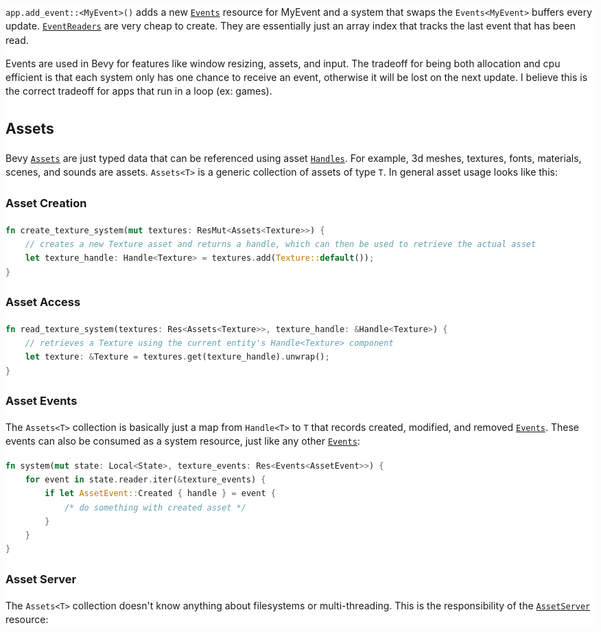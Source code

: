 `app.add_event::<MyEvent>()` adds a new [`Events`] resource for MyEvent and a system that swaps the ```Events<MyEvent>``` buffers every update. [`EventReaders`] are very cheap to create. They are essentially just an array index that tracks the last event that has been read.

Events are used in Bevy for features like window resizing, assets, and input. The tradeoff for being both allocation and cpu efficient is that each system only has one chance to receive an event, otherwise it will be lost on the next update. I believe this is the correct tradeoff for apps that run in a loop (ex: games).

[`Events`]: https://docs.rs/bevy/0.1.0/bevy/prelude/struct.Events.html
[`EventReaders`]: https://docs.rs/bevy/0.1.0/bevy/prelude/struct.EventReader.html

## Assets

Bevy [`Assets`] are just typed data that can be referenced using asset [`Handles`]. For example, 3d meshes, textures, fonts, materials, scenes, and sounds are assets. `Assets<T>` is a generic collection of assets of type `T`. In general asset usage looks like this:

[`Assets`]: https://docs.rs/bevy/0.1.0/bevy/prelude/struct.Assets.html
[`Handles`]: https://docs.rs/bevy/0.1.0/bevy/prelude/struct.Handle.html

### Asset Creation

```rs
fn create_texture_system(mut textures: ResMut<Assets<Texture>>) {
    // creates a new Texture asset and returns a handle, which can then be used to retrieve the actual asset
    let texture_handle: Handle<Texture> = textures.add(Texture::default());
}
```

### Asset Access

```rs
fn read_texture_system(textures: Res<Assets<Texture>>, texture_handle: &Handle<Texture>) {
    // retrieves a Texture using the current entity's Handle<Texture> component
    let texture: &Texture = textures.get(texture_handle).unwrap();
}
```

### Asset Events

The `Assets<T>` collection is basically just a map from `Handle<T>` to `T` that records created, modified, and removed [`Events`]. These events can also be consumed as a system resource, just like any other [`Events`]:

```rs
fn system(mut state: Local<State>, texture_events: Res<Events<AssetEvent>>) {
    for event in state.reader.iter(&texture_events) {
        if let AssetEvent::Created { handle } = event {
            /* do something with created asset */
        }
    }
}
```

### Asset Server

The ```Assets<T>``` collection doesn't know anything about filesystems or multi-threading. This is the responsibility of the [`AssetServer`] resource:


[`Texture`]: https://docs.rs/bevy/0.1.0/bevy/prelude/struct.Texture.html
[`AddDefaultPlugins::add_default_plugins`]: https://docs.rs/bevy/0.1.0/bevy/trait.AddDefaultPlugins.html#tymethod.add_default_plugins
[`Plugins`]: https://docs.rs/bevy/0.1.0/bevy/prelude/trait.Plugin.html
[`IntoQuerySystem`]: https://docs.rs/bevy/0.1.0/bevy/prelude/trait.IntoQuerySystem.html
[`World`]: https://docs.rs/bevy/0.1.0/bevy/prelude/struct.World.html
[`Archetype`]: https://docs.rs/bevy/0.1.0/bevy/prelude/struct.World.html#method.archetypes
[`Query`]: https://docs.rs/bevy/0.1.0/bevy/prelude/struct.Query.html
[`Node`]: https://docs.rs/bevy/0.1.0/bevy/prelude/struct.Node.html
[`Style`]: https://docs.rs/bevy/0.1.0/bevy/prelude/struct.Style.html
[`Transform`]: https://docs.rs/bevy/0.1.0/bevy/prelude/struct.Transform.html
[`NodeComponents`]: https://docs.rs/bevy/0.1.0/bevy/prelude/struct.NodeComponents.html
[`Interaction`]: https://docs.rs/bevy/0.1.0/bevy/prelude/enum.Interaction.html
[`Texture`]: https://docs.rs/bevy/0.1.0/bevy/prelude/struct.Texture.html
[`SceneSpawner`]: https://docs.rs/bevy/0.1.0/bevy/prelude/struct.SceneSpawner.html
[`SceneSpawner::load`]: https://docs.rs/bevy/0.1.0/bevy/prelude/struct.SceneSpawner.html#method.load
[`SceneSpawner::instance`]: https://docs.rs/bevy/0.1.0/bevy/prelude/struct.SceneSpawner.html#method.instance
[`AssetServer`]: https://docs.rs/bevy/0.1.0/bevy/prelude/struct.AssetServer.html
[`AssetLoader`]: https://docs.rs/bevy_asset/0.1.0/bevy_asset/trait.AssetLoader.html
[`RenderGraph`]: https://docs.rs/bevy_render/0.1.0/bevy_render/render_graph/struct.RenderGraph.html
[`RenderResources`]: https://docs.rs/bevy_render/0.1.0/bevy_render/renderer/trait.RenderResources.html